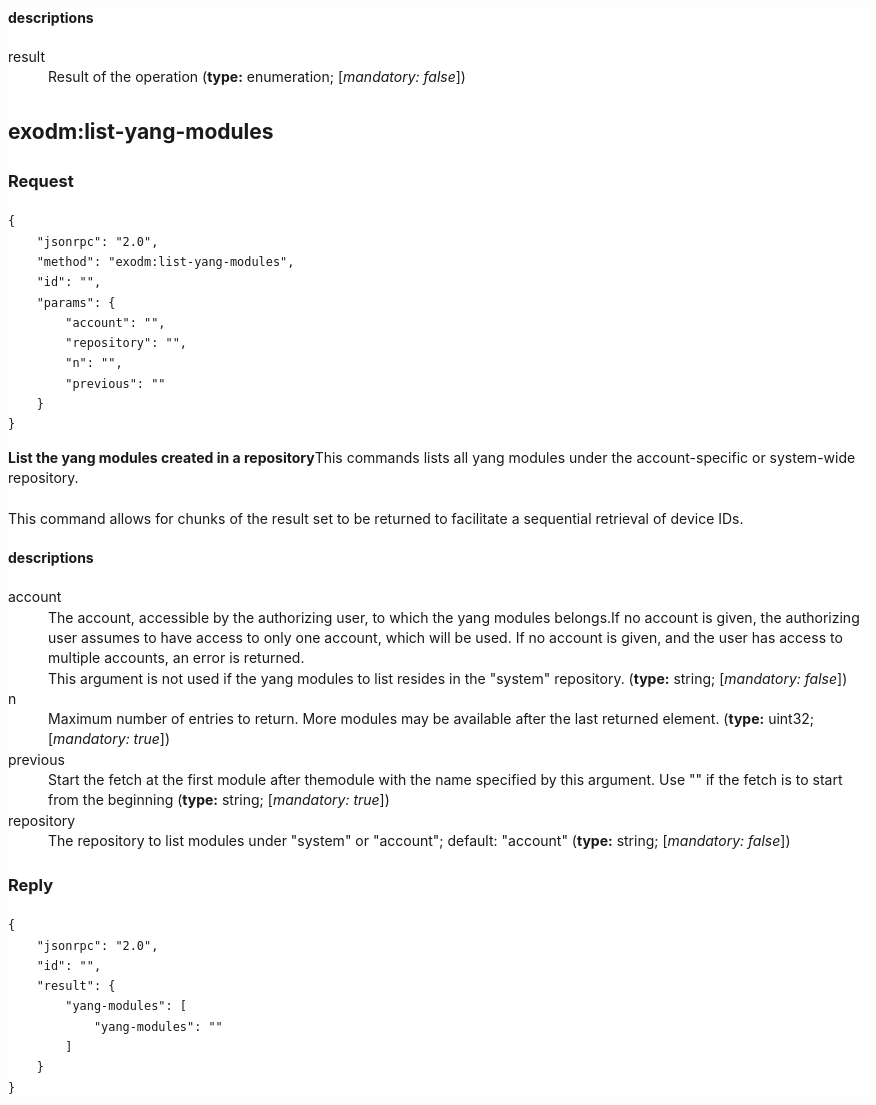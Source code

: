 
#### descriptions
<dl><dt>result</dt>
<dd>Result of the operation (<b>type:</b> enumeration; [<em>mandatory: false</em>])</dd>
</dl>



## exodm:list-yang-modules

### Request


    {
        "jsonrpc": "2.0",
        "method": "exodm:list-yang-modules",
        "id": "",
        "params": {
            "account": "",
            "repository": "",
            "n": "",
            "previous": ""
        }
    }


**List the yang modules created in a repository**This commands lists all yang modules under the account-specific or system-wide repository.<br><br>This command allows for chunks of the result set to be returned to facilitate a sequential retrieval of device IDs.

#### descriptions
<dl><dt>account</dt>
<dd>The account, accessible by the authorizing user, to which the yang modules belongs.If no account is given, the authorizing user assumes to have access to only one account, which will be used. If no account is given, and the user has access to multiple accounts, an error is returned.<br> This argument is not used if the yang modules to list resides in the "system" repository. (<b>type:</b> string; [<em>mandatory: false</em>])</dd>
<dt>n</dt>
<dd>Maximum number of entries to return. More modules may be available after the last returned element. (<b>type:</b> uint32; [<em>mandatory: true</em>])</dd>
<dt>previous</dt>
<dd>Start the fetch at the first module after themodule with the name specified by this argument. Use "" if the fetch is to start from the beginning (<b>type:</b> string; [<em>mandatory: true</em>])</dd>
<dt>repository</dt>
<dd>The repository to list modules under "system" or "account"; default: "account" (<b>type:</b> string; [<em>mandatory: false</em>])</dd>
</dl>



### Reply


    {
        "jsonrpc": "2.0",
        "id": "",
        "result": {
            "yang-modules": [
                "yang-modules": ""
            ]
        }
    }

